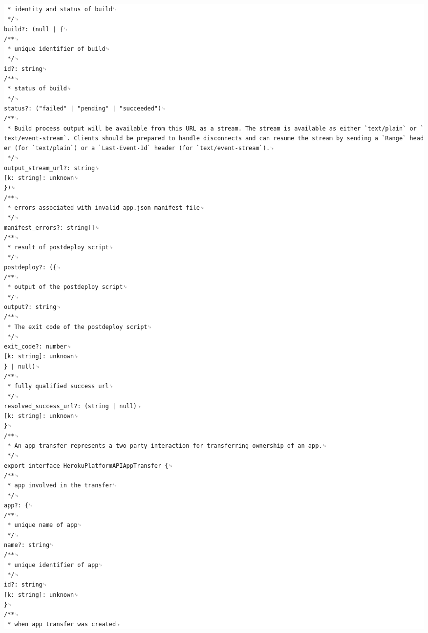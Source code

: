      * identity and status of build␊
     */␊
    build?: (null | {␊
    /**␊
     * unique identifier of build␊
     */␊
    id?: string␊
    /**␊
     * status of build␊
     */␊
    status?: ("failed" | "pending" | "succeeded")␊
    /**␊
     * Build process output will be available from this URL as a stream. The stream is available as either `text/plain` or `text/event-stream`. Clients should be prepared to handle disconnects and can resume the stream by sending a `Range` header (for `text/plain`) or a `Last-Event-Id` header (for `text/event-stream`).␊
     */␊
    output_stream_url?: string␊
    [k: string]: unknown␊
    })␊
    /**␊
     * errors associated with invalid app.json manifest file␊
     */␊
    manifest_errors?: string[]␊
    /**␊
     * result of postdeploy script␊
     */␊
    postdeploy?: ({␊
    /**␊
     * output of the postdeploy script␊
     */␊
    output?: string␊
    /**␊
     * The exit code of the postdeploy script␊
     */␊
    exit_code?: number␊
    [k: string]: unknown␊
    } | null)␊
    /**␊
     * fully qualified success url␊
     */␊
    resolved_success_url?: (string | null)␊
    [k: string]: unknown␊
    }␊
    /**␊
     * An app transfer represents a two party interaction for transferring ownership of an app.␊
     */␊
    export interface HerokuPlatformAPIAppTransfer {␊
    /**␊
     * app involved in the transfer␊
     */␊
    app?: {␊
    /**␊
     * unique name of app␊
     */␊
    name?: string␊
    /**␊
     * unique identifier of app␊
     */␊
    id?: string␊
    [k: string]: unknown␊
    }␊
    /**␊
     * when app transfer was created␊